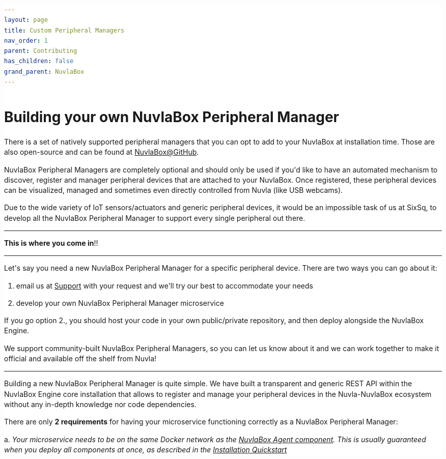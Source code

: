 ```yaml
---
layout: page
title: Custom Peripheral Managers
nav_order: 1
parent: Contributing
has_children: false
grand_parent: NuvlaBox
---
```


Building your own NuvlaBox Peripheral Manager
========

There is a set of natively supported peripheral managers that you can opt to add to your NuvlaBox at installation time. Those are also open-source and can be found at [NuvlaBox@GitHub](https://github.com/nuvlabox?q=peripheral-manager-).

NuvlaBox Peripheral Managers are completely optional and should only be used if you'd like to have an automated mechanism to discover, register and manager peripheral devices that are attached to your NuvlaBox. Once registered, these peripheral devices can be visualized, managed and sometimes even directly controlled from Nuvla (like USB webcams).

Due to the wide variety of IoT sensors/actuators and generic peripheral devices, it would be an impossible task of us at SixSq, to develop all the NuvlaBox Peripheral Manager to support every single peripheral out there.

---

**This is where you come in**!!

---

Let's say you need a new NuvlaBox Peripheral Manager for a specific peripheral device. There are two ways you can go about it:

 1. email us at [Support](mailto:support@sixsq.com) with your request and we'll try our best to accommodate your needs
 
 2. develop your own NuvlaBox Peripheral Manager microservice
 
If you go option 2., you should host your code in your own public/private repository, and then deploy alongside the NuvlaBox Engine. 

We support community-built NuvlaBox Peripheral Managers, so you can let us know about it and we can work together to make it official and available off the shelf from Nuvla!  

---

Building a new NuvlaBox Peripheral Manager is quite simple. We have built a transparent and generic REST API within the NuvlaBox Engine core installation that allows to register and manage your peripheral devices in the Nuvla-NuvlaBox ecosystem without any in-depth knowledge nor code dependencies.

There are only **2 requirements** for having your microservice functioning correctly as a NuvlaBox Peripheral Manager:

 a. _Your microservice needs to be on the same Docker network as the [NuvlaBox Agent component](https://github.com/nuvlabox/agent). This is usually guaranteed when you deploy all components at once, as described in the [Installation Quickstart](https://docs.nuvla.io/nuvlabox/nuvlabox-engine/quickstart.html)_
 